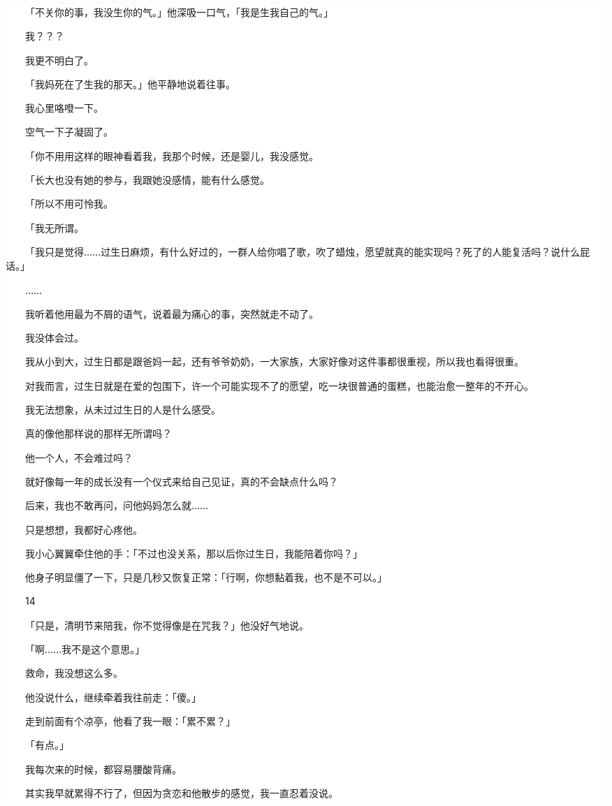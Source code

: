 &emsp;&emsp;「不关你的事，我没生你的气。」他深吸一口气，「我是生我自己的气。」  
  
&emsp;&emsp;我？？？  
  
&emsp;&emsp;我更不明白了。  
  
&emsp;&emsp;「我妈死在了生我的那天。」他平静地说着往事。  
  
&emsp;&emsp;我心里咯噔一下。  
  
&emsp;&emsp;空气一下子凝固了。  
  
&emsp;&emsp;「你不用用这样的眼神看着我，我那个时候，还是婴儿，我没感觉。  
  
&emsp;&emsp;「长大也没有她的参与，我跟她没感情，能有什么感觉。  
  
&emsp;&emsp;「所以不用可怜我。  
  
&emsp;&emsp;「我无所谓。  
  
&emsp;&emsp;「我只是觉得……过生日麻烦，有什么好过的，一群人给你唱了歌，吹了蜡烛，愿望就真的能实现吗？死了的人能复活吗？说什么屁话。」  
  
&emsp;&emsp;……  
  
&emsp;&emsp;我听着他用最为不屑的语气，说着最为痛心的事，突然就走不动了。  
  
&emsp;&emsp;我没体会过。  
  
&emsp;&emsp;我从小到大，过生日都是跟爸妈一起，还有爷爷奶奶，一大家族，大家好像对这件事都很重视，所以我也看得很重。  
  
&emsp;&emsp;对我而言，过生日就是在爱的包围下，许一个可能实现不了的愿望，吃一块很普通的蛋糕，也能治愈一整年的不开心。  
  
&emsp;&emsp;我无法想象，从未过过生日的人是什么感受。  
  
&emsp;&emsp;真的像他那样说的那样无所谓吗？  
  
&emsp;&emsp;他一个人，不会难过吗？  
  
&emsp;&emsp;就好像每一年的成长没有一个仪式来给自己见证，真的不会缺点什么吗？  
  
&emsp;&emsp;后来，我也不敢再问，问他妈妈怎么就……  
  
&emsp;&emsp;只是想想，我都好心疼他。  
  
&emsp;&emsp;我小心翼翼牵住他的手：「不过也没关系，那以后你过生日，我能陪着你吗？」  
  
&emsp;&emsp;他身子明显僵了一下，只是几秒又恢复正常：「行啊，你想黏着我，也不是不可以。」  
  
&emsp;&emsp;14  
  
&emsp;&emsp;「只是，清明节来陪我，你不觉得像是在咒我？」他没好气地说。  
  
&emsp;&emsp;「啊……我不是这个意思。」  
  
&emsp;&emsp;救命，我没想这么多。  
  
&emsp;&emsp;他没说什么，继续牵着我往前走：「傻。」  
  
&emsp;&emsp;走到前面有个凉亭，他看了我一眼：「累不累？」  
  
&emsp;&emsp;「有点。」  
  
&emsp;&emsp;我每次来的时候，都容易腰酸背痛。  
  
&emsp;&emsp;其实我早就累得不行了，但因为贪恋和他散步的感觉，我一直忍着没说。  
  